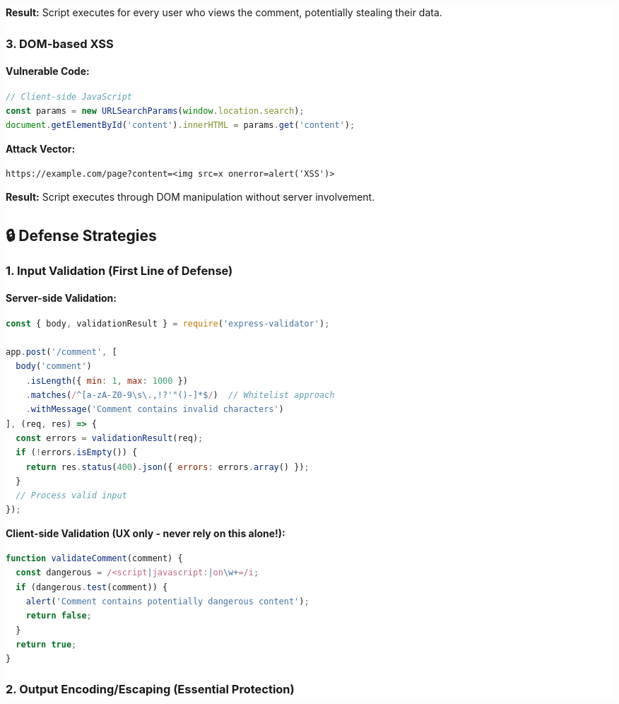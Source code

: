 **Result:** Script executes for every user who views the comment, potentially stealing their data.

### 3. DOM-based XSS
**Vulnerable Code:**
```javascript
// Client-side JavaScript
const params = new URLSearchParams(window.location.search);
document.getElementById('content').innerHTML = params.get('content');
```

**Attack Vector:**
```
https://example.com/page?content=<img src=x onerror=alert('XSS')>
```

**Result:** Script executes through DOM manipulation without server involvement.

## 🔒 Defense Strategies

### 1. Input Validation (First Line of Defense)

**Server-side Validation:**
```javascript
const { body, validationResult } = require('express-validator');

app.post('/comment', [
  body('comment')
    .isLength({ min: 1, max: 1000 })
    .matches(/^[a-zA-Z0-9\s\.,!?'"()-]*$/)  // Whitelist approach
    .withMessage('Comment contains invalid characters')
], (req, res) => {
  const errors = validationResult(req);
  if (!errors.isEmpty()) {
    return res.status(400).json({ errors: errors.array() });
  }
  // Process valid input
});
```

**Client-side Validation (UX only - never rely on this alone!):**
```javascript
function validateComment(comment) {
  const dangerous = /<script|javascript:|on\w+=/i;
  if (dangerous.test(comment)) {
    alert('Comment contains potentially dangerous content');
    return false;
  }
  return true;
}
```

### 2. Output Encoding/Escaping (Essential Protection)
